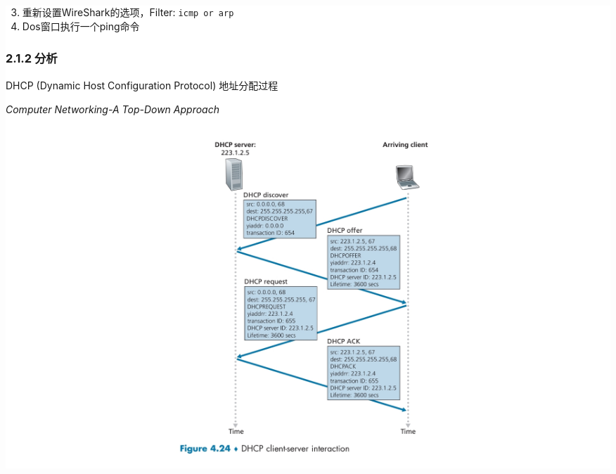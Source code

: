 3. 重新设置WireShark的选项，Filter: `icmp or arp`
4. Dos窗口执行一个ping命令

### 2.1.2 分析

DHCP (Dynamic Host Configuration Protocol) 地址分配过程

*Computer Networking-A Top-Down Approach*

<p align="center">
  <img src="%E8%AE%A1%E7%AE%97%E6%9C%BA%E7%BD%91%E7%BB%9CLab2%20a0310bf7c3ec461b99d31825b13f9fc2/Untitled.jpeg" width="400">
</p>
